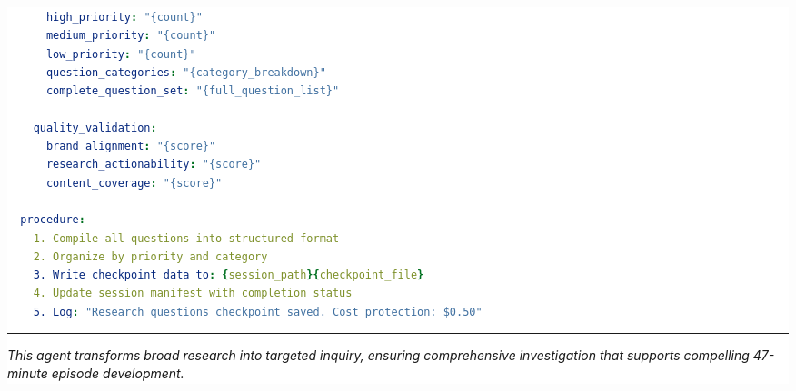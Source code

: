 ```yaml
      high_priority: "{count}"
      medium_priority: "{count}"
      low_priority: "{count}"
      question_categories: "{category_breakdown}"
      complete_question_set: "{full_question_list}"

    quality_validation:
      brand_alignment: "{score}"
      research_actionability: "{score}"
      content_coverage: "{score}"

  procedure:
    1. Compile all questions into structured format
    2. Organize by priority and category
    3. Write checkpoint data to: {session_path}{checkpoint_file}
    4. Update session manifest with completion status
    5. Log: "Research questions checkpoint saved. Cost protection: $0.50"
```

---

*This agent transforms broad research into targeted inquiry, ensuring comprehensive investigation that supports compelling 47-minute episode development.*
